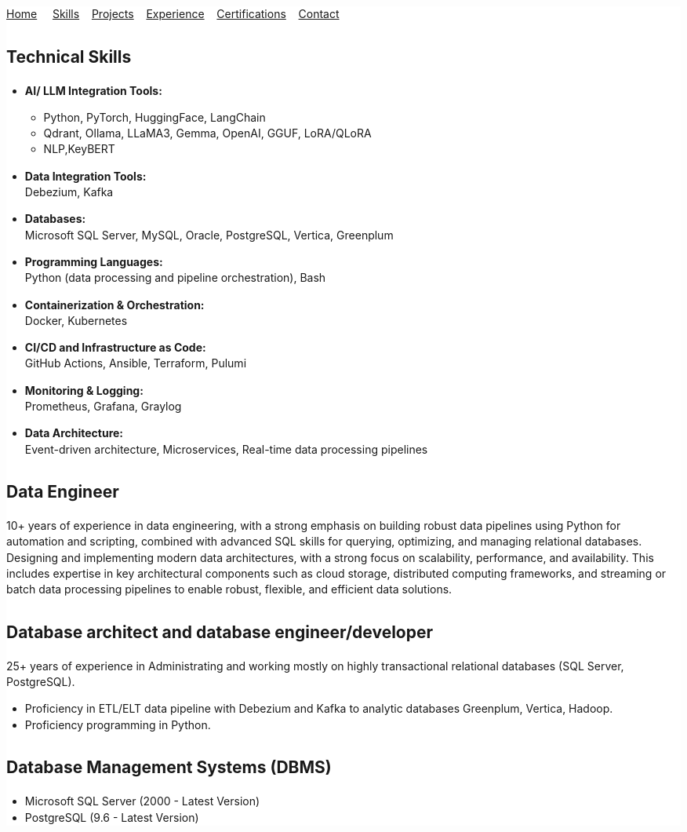 [Home](#welcome-to-the-portfolio-of-milorad-spasić) &nbsp; &nbsp; [Skills](#skills) &nbsp; &nbsp;[Projects](#projects) &nbsp; &nbsp;[Experience](#experience) &nbsp; &nbsp;[Certifications](#certifications) &nbsp; &nbsp;[Contact](#contact)

## Technical Skills

- **AI/ LLM Integration Tools:**  
  - Python, PyTorch, HuggingFace, LangChain
  - Qdrant, Ollama, LLaMA3, Gemma, OpenAI, GGUF, LoRA/QLoRA
  - NLP,KeyBERT
	
- **Data Integration Tools:**  
  Debezium, Kafka  

- **Databases:**  
  Microsoft SQL Server, MySQL, Oracle, PostgreSQL, Vertica, Greenplum  

- **Programming Languages:**  
  Python (data processing and pipeline orchestration), Bash  

- **Containerization & Orchestration:**  
  Docker, Kubernetes  

- **CI/CD and Infrastructure as Code:**  
  GitHub Actions, Ansible, Terraform, Pulumi  

- **Monitoring & Logging:**  
  Prometheus, Grafana, Graylog  

- **Data Architecture:**  
  Event-driven architecture, Microservices, Real-time data processing pipelines  

## Data Engineer

10+ years of experience in data engineering, with a strong emphasis on building robust data pipelines using Python for automation and scripting, combined with advanced SQL skills for querying, optimizing, and managing relational databases.
Designing and implementing modern data architectures, with a strong focus on scalability, performance, and availability. This includes expertise in key architectural components such as cloud storage, distributed computing frameworks, and streaming or batch data processing pipelines to enable robust, flexible, and efficient data solutions.

## Database architect and database engineer/developer 

25+ years of experience in Administrating and working mostly on highly transactional relational databases (SQL Server, PostgreSQL).
- Proficiency in ETL/ELT data pipeline with Debezium and Kafka to analytic databases Greenplum, Vertica, Hadoop.
- Proficiency programming in Python.

## Database Management Systems (DBMS)

- Microsoft SQL Server (2000 - Latest Version)
- PostgreSQL (9.6 - Latest Version)
